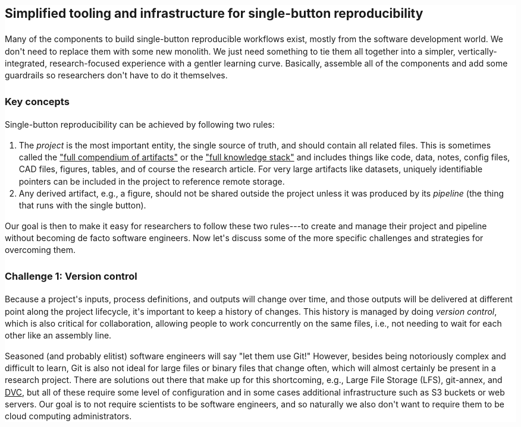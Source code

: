 ## Simplified tooling and infrastructure for single-button reproducibility

Many of the components to build single-button reproducible workflows
exist, mostly from the software development world.
We don't need to replace them with some new monolith.
We just need something to tie them all together into a simpler,
vertically-integrated, research-focused
experience with a gentler learning curve.
Basically, assemble all of the components and add some guardrails
so researchers don't have
to do it themselves.

### Key concepts

Single-button reproducibility can be achieved by following two rules:

1. The _project_ is the most important entity,
   the single source of truth, and should contain all related
   files. This is sometimes called the
   ["full compendium of artifacts"](https://nap.nationalacademies.org/read/25303/chapter/7#67)
   or the ["full knowledge stack"](https://plos.org/redefining-publishing/)
   and includes things like code, data, notes, config files, CAD files,
   figures, tables,
   and of course the research article.
   For very large artifacts like datasets, uniquely identifiable pointers
   can be included in the project to reference remote storage.
2. Any derived artifact, e.g., a figure, should not be shared outside the
   project unless it was produced by its _pipeline_
   (the thing that runs with the single button).

Our goal is then to make it easy for researchers to
follow these two rules---to create and manage their
project and pipeline without becoming de facto
software engineers.
Now let's discuss some of the more specific challenges and
strategies for overcoming them.

### Challenge 1: Version control

Because a project's inputs, process definitions, and outputs will
change over time, and those outputs will be delivered at different
point along the project lifecycle,
it's important to keep a history of changes.
This history is managed by doing _version control_,
which is also critical for collaboration,
allowing people to work concurrently on the same files, i.e.,
not needing to wait for each other like an assembly line.

Seasoned (and probably elitist) software engineers will say "let them use Git!"
However, besides being notoriously complex and difficult to learn,
Git is also not ideal for large files or binary files that change
often, which will almost certainly be present in a research project.
There are solutions out there that make up for this shortcoming,
e.g., Large File Storage (LFS), git-annex, and [DVC](https://dvc.org),
but all of these require some level of configuration and in some cases
additional infrastructure such as S3 buckets or web servers.
Our goal is to not require scientists to be software engineers,
and so naturally
we also don't want to require them to be cloud computing administrators.

